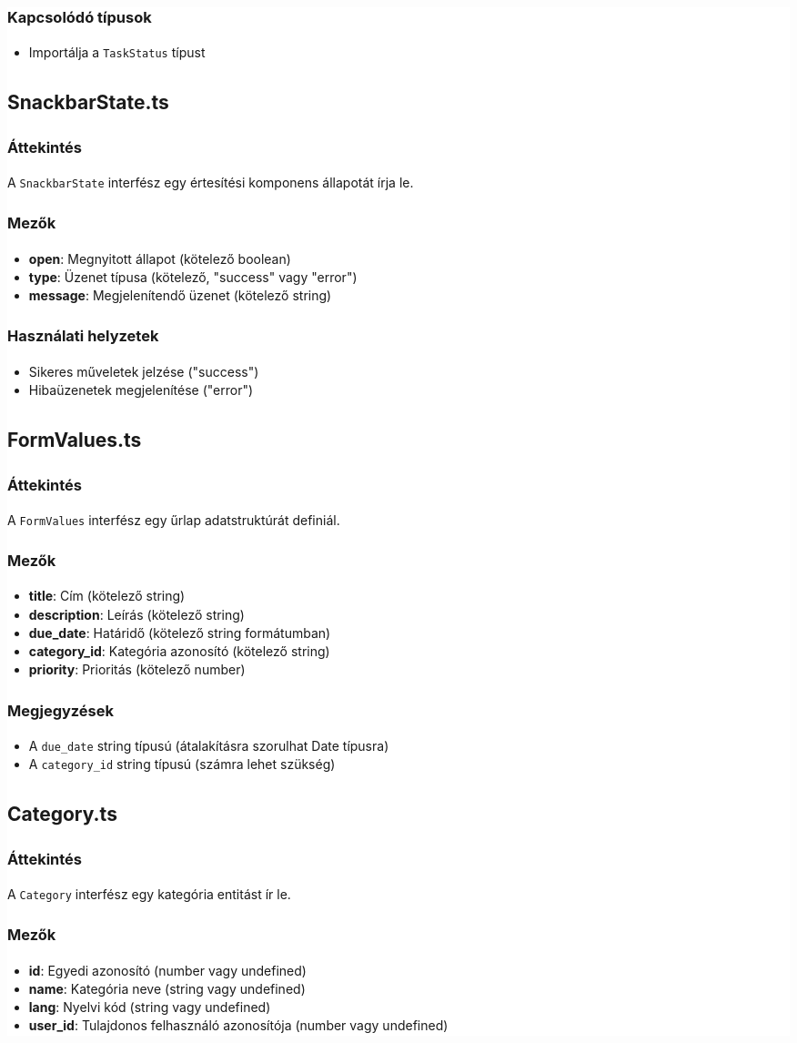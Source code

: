 ### Kapcsolódó típusok

- Importálja a `TaskStatus` típust

## SnackbarState.ts

### Áttekintés

A `SnackbarState` interfész egy értesítési komponens állapotát írja le.

### Mezők

- **open**: Megnyitott állapot (kötelező boolean)
- **type**: Üzenet típusa (kötelező, "success" vagy "error")
- **message**: Megjelenítendő üzenet (kötelező string)

### Használati helyzetek

- Sikeres műveletek jelzése ("success")
- Hibaüzenetek megjelenítése ("error")

## FormValues.ts

### Áttekintés

A `FormValues` interfész egy űrlap adatstruktúrát definiál.

### Mezők

- **title**: Cím (kötelező string)
- **description**: Leírás (kötelező string)
- **due_date**: Határidő (kötelező string formátumban)
- **category_id**: Kategória azonosító (kötelező string)
- **priority**: Prioritás (kötelező number)

### Megjegyzések

- A `due_date` string típusú (átalakításra szorulhat Date típusra)
- A `category_id` string típusú (számra lehet szükség)

## Category.ts

### Áttekintés

A `Category` interfész egy kategória entitást ír le.

### Mezők

- **id**: Egyedi azonosító (number vagy undefined)
- **name**: Kategória neve (string vagy undefined)
- **lang**: Nyelvi kód (string vagy undefined)
- **user_id**: Tulajdonos felhasználó azonosítója (number vagy undefined)
